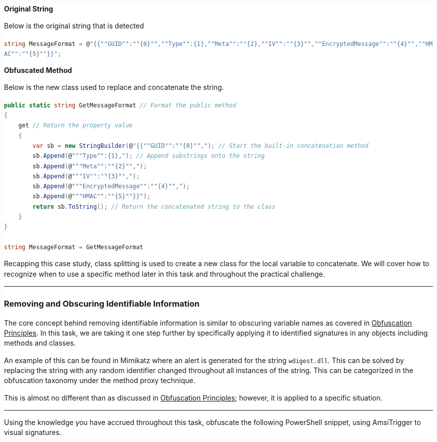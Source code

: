 **Original String**

Below is the original string that is detected

```csharp
string MessageFormat = @"{{""GUID"":""{0}"",""Type"":{1},""Meta"":""{2},""IV"":""{3}"",""EncryptedMessage"":""{4}"",""HMAC"":""{5}""}}";
```

**Obfuscated Method**

Below is the new class used to replace and concatenate the string.

```csharp
public static string GetMessageFormat // Format the public method
{
    get // Return the property value
    {
        var sb = new StringBuilder(@"{{""GUID"":""{0}"","); // Start the built-in concatenation method
        sb.Append(@"""Type"":{1},"); // Append substrings onto the string
        sb.Append(@"""Meta"":""{2}"",");
        sb.Append(@"""IV"":""{3}"",");
        sb.Append(@"""EncryptedMessage"":""{4}"",");
        sb.Append(@"""HMAC"":""{5}""}}");
        return sb.ToString(); // Return the concatenated string to the class
    }
}

string MessageFormat = GetMessageFormat
```

Recapping this case study, class splitting is used to create a new class for the local variable to concatenate. We will cover how to recognize when to use a specific method later in this task and throughout the practical challenge.

---

### Removing and Obscuring Identifiable Information

The core concept behind removing identifiable information is similar to obscuring variable names as covered in [Obfuscation Principles](https://tryhackme.com/room/signatureevasion). In this task, we are taking it one step further by specifically applying it to identified signatures in any objects including methods and classes.

An example of this can be found in Mimikatz where an alert is generated for the string `wdigest.dll`. This can be solved by replacing the string with any random identifier changed throughout all instances of the string. This can be categorized in the obfuscation taxonomy under the method proxy technique.

This is almost no different than as discussed in [Obfuscation Principles](https://tryhackme.com/room/signatureevasion); however, it is applied to a specific situation.

---

Using the knowledge you have accrued throughout this task, obfuscate the following PowerShell snippet, using AmsiTrigger to visual signatures.
